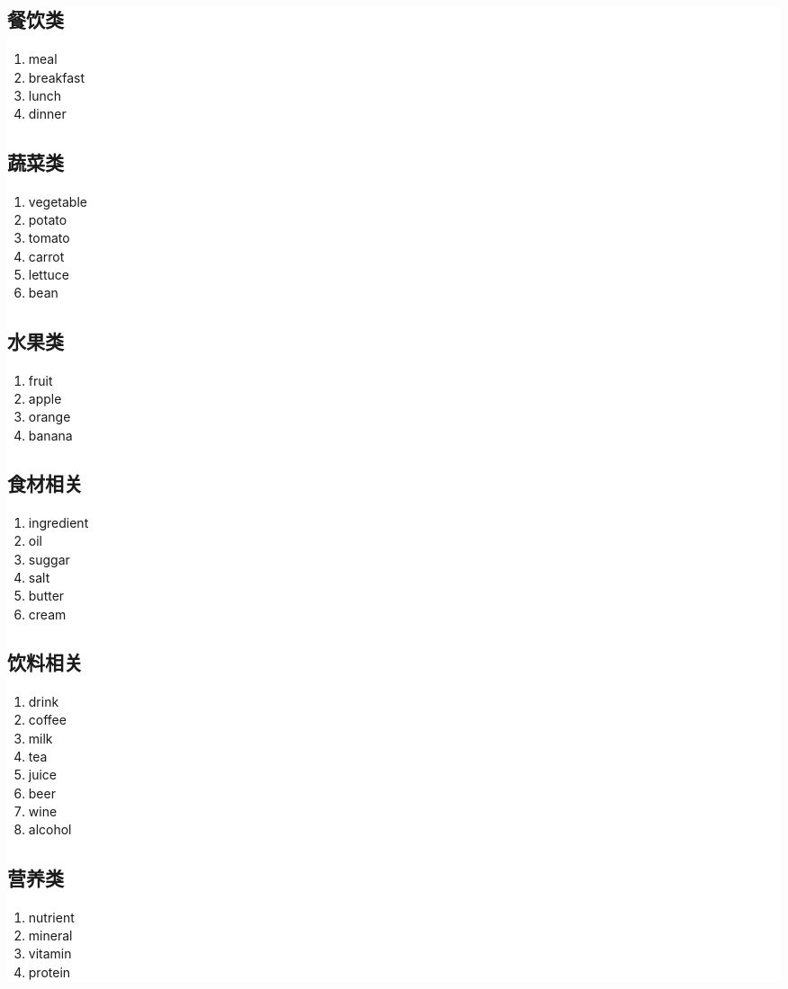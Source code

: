 ## 餐饮类

1. meal
2. breakfast
3. lunch
4. dinner

## 蔬菜类

1. vegetable
2. potato
3. tomato
4. carrot
5. lettuce
6. bean

## 水果类

1. fruit
2. apple
3. orange
4. banana

## 食材相关

1. ingredient
2. oil
3. suggar
4. salt
5. butter
6. cream

## 饮料相关

1. drink
2. coffee
3. milk
4. tea
5. juice
6. beer
7. wine
8. alcohol

## 营养类

1. nutrient
2. mineral
3. vitamin
4. protein
